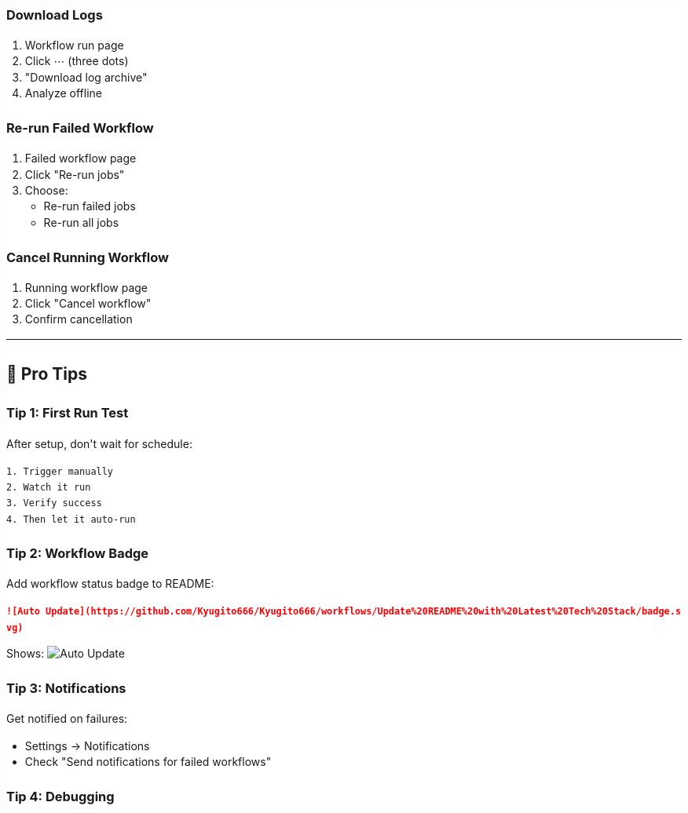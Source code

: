 ### Download Logs

1. Workflow run page
2. Click ⋯ (three dots)
3. "Download log archive"
4. Analyze offline

### Re-run Failed Workflow

1. Failed workflow page
2. Click "Re-run jobs"
3. Choose:
   - Re-run failed jobs
   - Re-run all jobs

### Cancel Running Workflow

1. Running workflow page
2. Click "Cancel workflow"
3. Confirm cancellation

---

## 🚀 Pro Tips

### Tip 1: First Run Test

After setup, don't wait for schedule:
```
1. Trigger manually
2. Watch it run
3. Verify success
4. Then let it auto-run
```

### Tip 2: Workflow Badge

Add workflow status badge to README:

```markdown
![Auto Update](https://github.com/Kyugito666/Kyugito666/workflows/Update%20README%20with%20Latest%20Tech%20Stack/badge.svg)
```

Shows: ![Auto Update](https://img.shields.io/badge/auto--update-passing-brightgreen)

### Tip 3: Notifications

Get notified on failures:
- Settings → Notifications
- Check "Send notifications for failed workflows"

### Tip 4: Debugging
